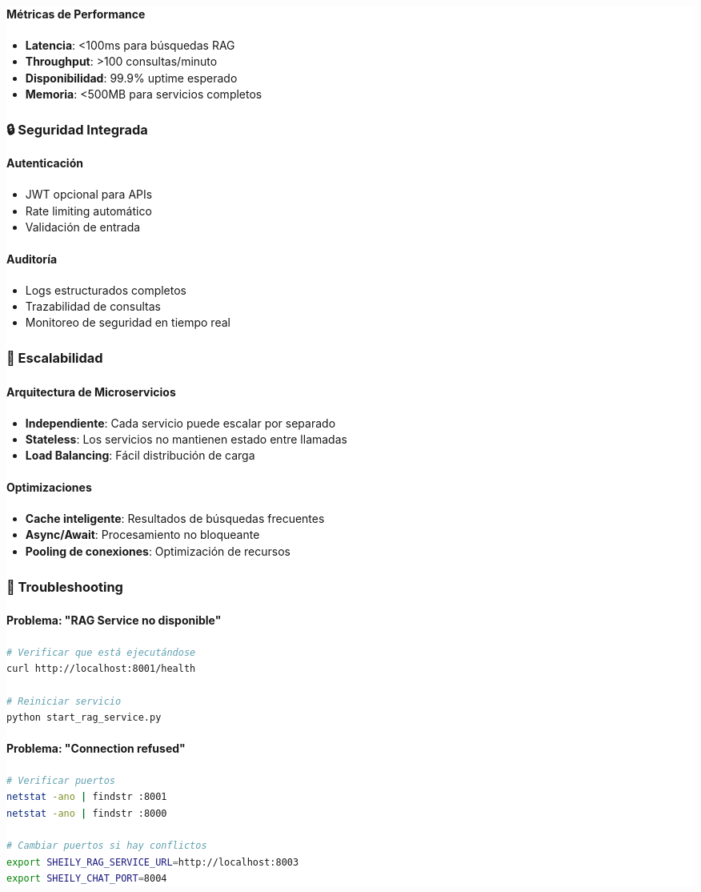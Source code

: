 #### Métricas de Performance
- **Latencia**: <100ms para búsquedas RAG
- **Throughput**: >100 consultas/minuto
- **Disponibilidad**: 99.9% uptime esperado
- **Memoria**: <500MB para servicios completos

### 🔒 Seguridad Integrada

#### Autenticación
- JWT opcional para APIs
- Rate limiting automático
- Validación de entrada

#### Auditoría
- Logs estructurados completos
- Trazabilidad de consultas
- Monitoreo de seguridad en tiempo real

### 🔄 Escalabilidad

#### Arquitectura de Microservicios
- **Independiente**: Cada servicio puede escalar por separado
- **Stateless**: Los servicios no mantienen estado entre llamadas
- **Load Balancing**: Fácil distribución de carga

#### Optimizaciones
- **Cache inteligente**: Resultados de búsquedas frecuentes
- **Async/Await**: Procesamiento no bloqueante
- **Pooling de conexiones**: Optimización de recursos

### 🚨 Troubleshooting

#### Problema: "RAG Service no disponible"
```bash
# Verificar que está ejecutándose
curl http://localhost:8001/health

# Reiniciar servicio
python start_rag_service.py
```

#### Problema: "Connection refused"
```bash
# Verificar puertos
netstat -ano | findstr :8001
netstat -ano | findstr :8000

# Cambiar puertos si hay conflictos
export SHEILY_RAG_SERVICE_URL=http://localhost:8003
export SHEILY_CHAT_PORT=8004
```

